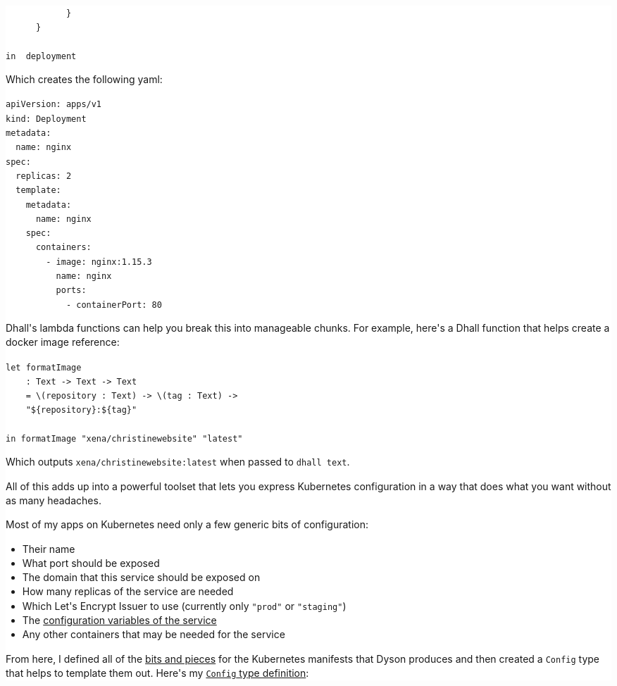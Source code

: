 ``` dhall
            }
      }

in  deployment
```

Which creates the following yaml:

```
apiVersion: apps/v1
kind: Deployment
metadata:
  name: nginx
spec:
  replicas: 2
  template:
    metadata:
      name: nginx
    spec:
      containers:
        - image: nginx:1.15.3
          name: nginx
          ports:
            - containerPort: 80
```

Dhall's lambda functions can help you break this into manageable chunks. For
example, here's a Dhall function that helps create a docker image reference:

```
let formatImage
    : Text -> Text -> Text
    = \(repository : Text) -> \(tag : Text) ->
    "${repository}:${tag}"

in formatImage "xena/christinewebsite" "latest"
```

Which outputs `xena/christinewebsite:latest` when passed to `dhall text`.

All of this adds up into a powerful toolset that lets you express Kubernetes
configuration in a way that does what you want without as many headaches.

Most of my apps on Kubernetes need only a few generic bits of configuration:

- Their name
- What port should be exposed
- The domain that this service should be exposed on
- How many replicas of the service are needed
- Which Let's Encrypt Issuer to use (currently only `"prod"` or `"staging"`)
- The [configuration variables of the service][12factorconfig]
- Any other containers that may be needed for the service

[12factorconfig]: https://12factor.net/config

From here, I defined all of the [bits and pieces][kubermemeshttp] for the
Kubernetes manifests that Dyson produces and then created a `Config` type that
helps to template them out. Here's my [`Config` type
definition][configdefinition]:


[yaml]: https://yaml.org
[cultk8s]: https://christine.website/blog/the-cult-of-kubernetes-2019-09-07
[dyson]: https://github.com/Xe/within-terraform/tree/master/dyson
[template]: https://github.com/Xe/within-terraform/blob/master/dyson/src/dysonPkg/deployment_with_ingress.yaml
[helm]: https://helm.sh
[kustomize]: https://kustomize.io
[dhall]: https://dhall-lang.org
[dhallyaml]: https://github.com/dhall-lang/dhall-haskell/tree/master/dhall-yaml#dhall-yaml
[dhallk8s]: https://github.com/dhall-lang/dhall-kubernetes
[dhallrecord]: http://www.haskellforall.com/2020/01/dhall-year-in-review-2019-2020.html
[explanation]: https://clbin.com/JtVWT
[k8sdhalldocs]: https://github.com/dhall-lang/dhall-kubernetes/tree/master/1.15#quickstart---a-simple-deployment
[k8sdeployment]: https://kubernetes.io/docs/concepts/workloads/controllers/deployment/
[kubermemeshttp]: https://tulpa.dev/cadey/kubermemes/src/branch/master/k8s/http
[configdefinition]: https://tulpa.dev/cadey/kubermemes/src/branch/master/k8s/app/config.dhall
[hlang]: https://h.christine.website
